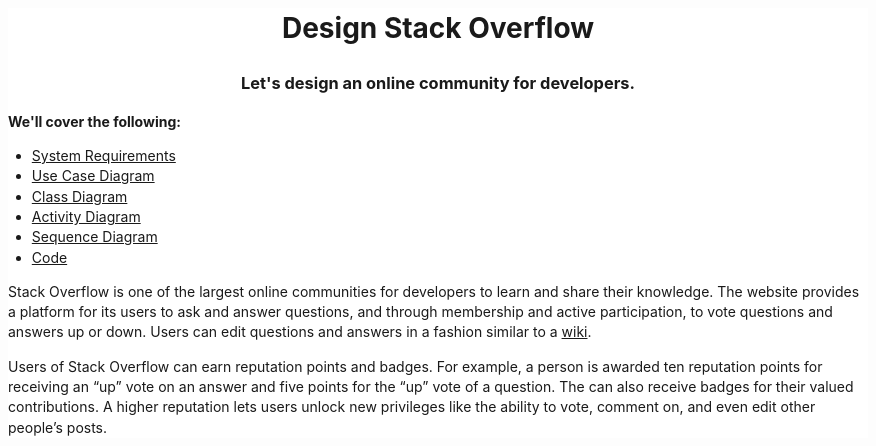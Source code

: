 <h1 align="center">Design Stack Overflow</h1>
<h3 align="center">Let's design an online community for developers.</h3>

**We'll cover the following:**

- [System Requirements](#system-requirements)
- [Use Case Diagram](#use-case-diagram)
- [Class Diagram](#class-diagram)
- [Activity Diagram](#activity-diagram)
- [Sequence Diagram](#sequence-diagram)
- [Code](#code)

Stack Overflow is one of the largest online communities for developers to learn and share their knowledge. The website provides a platform for its users to ask and answer questions, and through membership and active participation, to vote questions and answers up or down. Users can edit questions and answers in a fashion similar to a [wiki](https://en.wikipedia.org/wiki/Wiki).

Users of Stack Overflow can earn reputation points and badges. For example, a person is awarded ten reputation points for receiving an “up” vote on an answer and five points for the “up” vote of a question. The can also receive badges for their valued contributions. A higher reputation lets users unlock new privileges like the ability to vote, comment on, and even edit other people’s posts.

<p align="center">